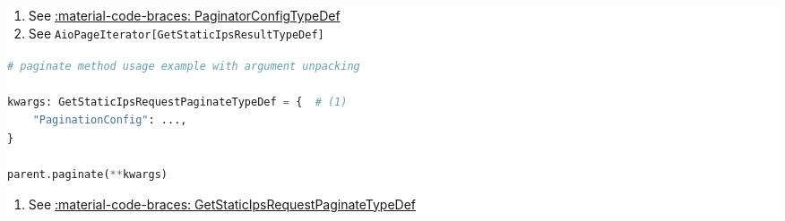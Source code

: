 1. See [:material-code-braces: PaginatorConfigTypeDef](./type_defs.md#paginatorconfigtypedef)
2. See `AioPageIterator[GetStaticIpsResultTypeDef]`


```python
# paginate method usage example with argument unpacking

kwargs: GetStaticIpsRequestPaginateTypeDef = {  # (1)
    "PaginationConfig": ...,
}

parent.paginate(**kwargs)
```

1. See [:material-code-braces: GetStaticIpsRequestPaginateTypeDef](./type_defs.md#getstaticipsrequestpaginatetypedef)
